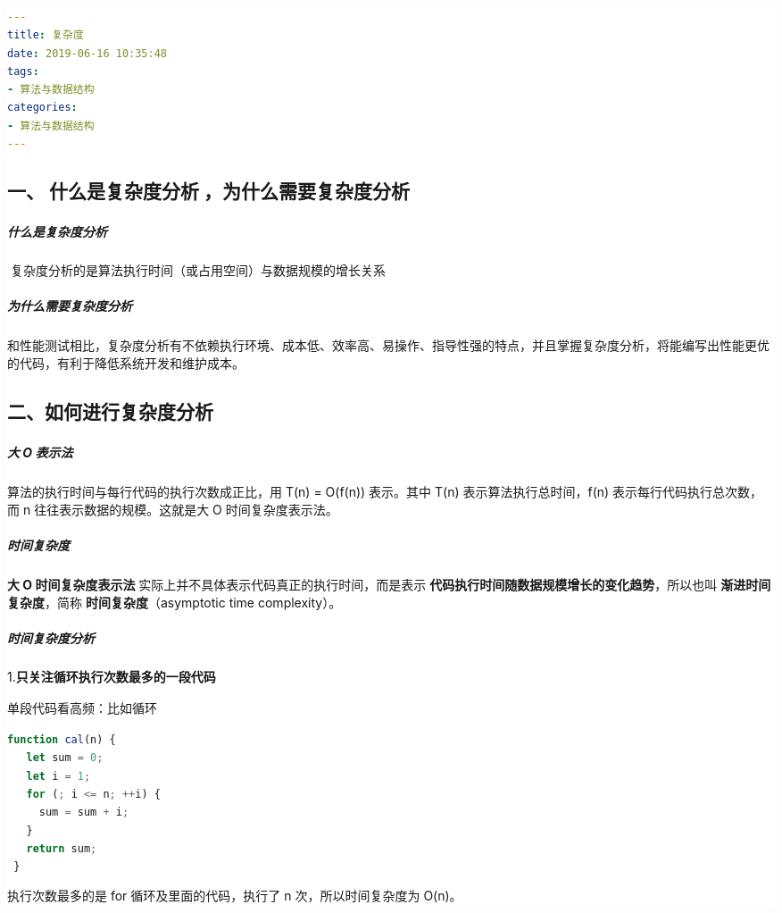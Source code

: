 ```yaml
---
title: 复杂度
date: 2019-06-16 10:35:48
tags: 
- 算法与数据结构
categories: 
- 算法与数据结构
---
```


## 一、 什么是复杂度分析 ，为什么需要复杂度分析

##### 什么是复杂度分析 

​	复杂度分析的是算法执行时间（或占用空间）与数据规模的增长关系

##### 为什么需要复杂度分析

​	和性能测试相比，复杂度分析有不依赖执行环境、成本低、效率高、易操作、指导性强的特点，并且掌握复杂度分析，将能编写出性能更优的代码，有利于降低系统开发和维护成本。



## 二、如何进行复杂度分析

##### 大 O 表示法

算法的执行时间与每行代码的执行次数成正比，用 T(n) = O(f(n)) 表示。其中 T(n) 表示算法执行总时间，f(n) 表示每行代码执行总次数，而 n 往往表示数据的规模。这就是大 O 时间复杂度表示法。



##### 时间复杂度

**大 O 时间复杂度表示法** 实际上并不具体表示代码真正的执行时间，而是表示 **代码执行时间随数据规模增长的变化趋势**，所以也叫 **渐进时间复杂度**，简称 **时间复杂度**（asymptotic time complexity）。



##### 时间复杂度分析

1.**只关注循环执行次数最多的一段代码**

单段代码看高频：比如循环

```javascript
function cal(n) { 
   let sum = 0;
   let i = 1;
   for (; i <= n; ++i) {
     sum = sum + i;
   }
   return sum;
 }
```

执行次数最多的是 for 循环及里面的代码，执行了 n 次，所以时间复杂度为 O(n)。
